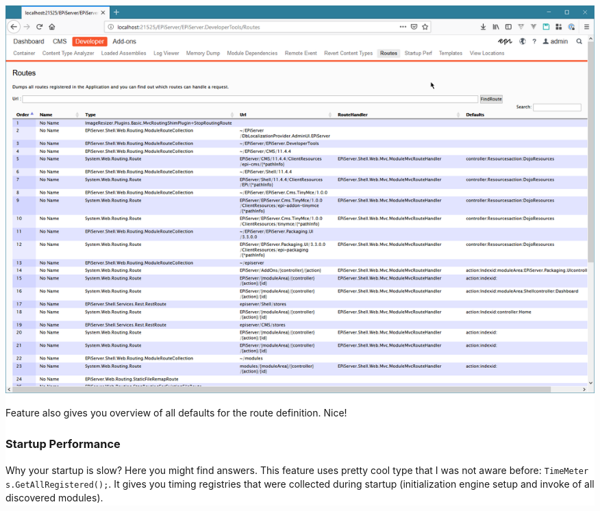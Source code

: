 ![routes](/assets/img/2019/02/routes.png)

Feature also gives you overview of all defaults for the route definition. Nice!

### Startup Performance
Why your startup is slow? Here you might find answers. This feature uses pretty cool type that I was not aware before: `TimeMeters.GetAllRegistered();`. It gives you timing registries that were collected during startup (initialization engine setup and invoke of all discovered modules).
